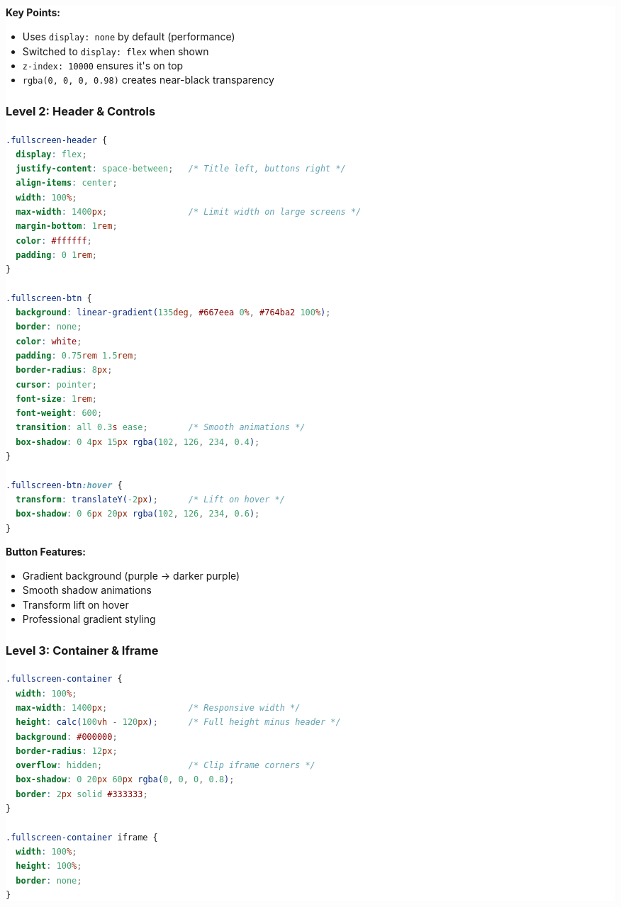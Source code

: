 **Key Points:**
- Uses `display: none` by default (performance)
- Switched to `display: flex` when shown
- `z-index: 10000` ensures it's on top
- `rgba(0, 0, 0, 0.98)` creates near-black transparency

### Level 2: Header & Controls
```css
.fullscreen-header {
  display: flex;
  justify-content: space-between;   /* Title left, buttons right */
  align-items: center;
  width: 100%;
  max-width: 1400px;                /* Limit width on large screens */
  margin-bottom: 1rem;
  color: #ffffff;
  padding: 0 1rem;
}

.fullscreen-btn {
  background: linear-gradient(135deg, #667eea 0%, #764ba2 100%);
  border: none;
  color: white;
  padding: 0.75rem 1.5rem;
  border-radius: 8px;
  cursor: pointer;
  font-size: 1rem;
  font-weight: 600;
  transition: all 0.3s ease;        /* Smooth animations */
  box-shadow: 0 4px 15px rgba(102, 126, 234, 0.4);
}

.fullscreen-btn:hover {
  transform: translateY(-2px);      /* Lift on hover */
  box-shadow: 0 6px 20px rgba(102, 126, 234, 0.6);
}
```

**Button Features:**
- Gradient background (purple → darker purple)
- Smooth shadow animations
- Transform lift on hover
- Professional gradient styling

### Level 3: Container & Iframe
```css
.fullscreen-container {
  width: 100%;
  max-width: 1400px;                /* Responsive width */
  height: calc(100vh - 120px);      /* Full height minus header */
  background: #000000;
  border-radius: 12px;
  overflow: hidden;                 /* Clip iframe corners */
  box-shadow: 0 20px 60px rgba(0, 0, 0, 0.8);
  border: 2px solid #333333;
}

.fullscreen-container iframe {
  width: 100%;
  height: 100%;
  border: none;
}
```
